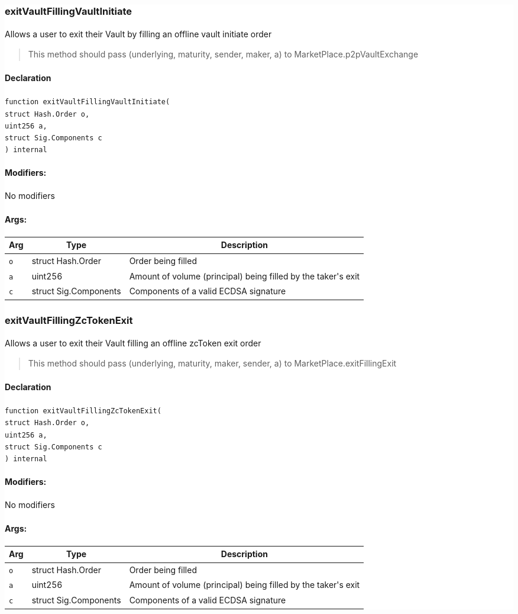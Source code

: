 ### exitVaultFillingVaultInitiate

Allows a user to exit their Vault by filling an offline vault initiate order

> This method should pass (underlying, maturity, sender, maker, a) to MarketPlace.p2pVaultExchange

#### Declaration

```solidity
function exitVaultFillingVaultInitiate(
struct Hash.Order o,
uint256 a,
struct Sig.Components c
) internal
```

#### Modifiers:

No modifiers

#### Args:

| Arg | Type                  | Description                                                   |
| --- | --------------------- | ------------------------------------------------------------- |
| `o` | struct Hash.Order     | Order being filled                                            |
| `a` | uint256               | Amount of volume (principal) being filled by the taker's exit |
| `c` | struct Sig.Components | Components of a valid ECDSA signature                         |

### exitVaultFillingZcTokenExit

Allows a user to exit their Vault filling an offline zcToken exit order

> This method should pass (underlying, maturity, maker, sender, a) to MarketPlace.exitFillingExit

#### Declaration

```solidity
function exitVaultFillingZcTokenExit(
struct Hash.Order o,
uint256 a,
struct Sig.Components c
) internal
```

#### Modifiers:

No modifiers

#### Args:

| Arg | Type                  | Description                                                   |
| --- | --------------------- | ------------------------------------------------------------- |
| `o` | struct Hash.Order     | Order being filled                                            |
| `a` | uint256               | Amount of volume (principal) being filled by the taker's exit |
| `c` | struct Sig.Components | Components of a valid ECDSA signature                         |
